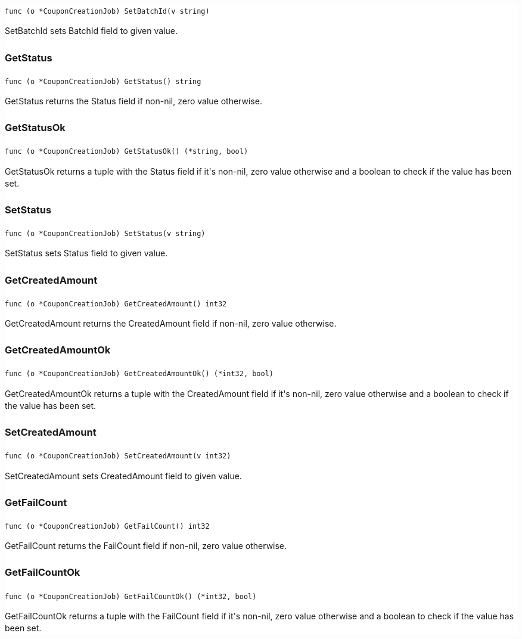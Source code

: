 `func (o *CouponCreationJob) SetBatchId(v string)`

SetBatchId sets BatchId field to given value.


### GetStatus

`func (o *CouponCreationJob) GetStatus() string`

GetStatus returns the Status field if non-nil, zero value otherwise.

### GetStatusOk

`func (o *CouponCreationJob) GetStatusOk() (*string, bool)`

GetStatusOk returns a tuple with the Status field if it's non-nil, zero value otherwise
and a boolean to check if the value has been set.

### SetStatus

`func (o *CouponCreationJob) SetStatus(v string)`

SetStatus sets Status field to given value.


### GetCreatedAmount

`func (o *CouponCreationJob) GetCreatedAmount() int32`

GetCreatedAmount returns the CreatedAmount field if non-nil, zero value otherwise.

### GetCreatedAmountOk

`func (o *CouponCreationJob) GetCreatedAmountOk() (*int32, bool)`

GetCreatedAmountOk returns a tuple with the CreatedAmount field if it's non-nil, zero value otherwise
and a boolean to check if the value has been set.

### SetCreatedAmount

`func (o *CouponCreationJob) SetCreatedAmount(v int32)`

SetCreatedAmount sets CreatedAmount field to given value.


### GetFailCount

`func (o *CouponCreationJob) GetFailCount() int32`

GetFailCount returns the FailCount field if non-nil, zero value otherwise.

### GetFailCountOk

`func (o *CouponCreationJob) GetFailCountOk() (*int32, bool)`

GetFailCountOk returns a tuple with the FailCount field if it's non-nil, zero value otherwise
and a boolean to check if the value has been set.
